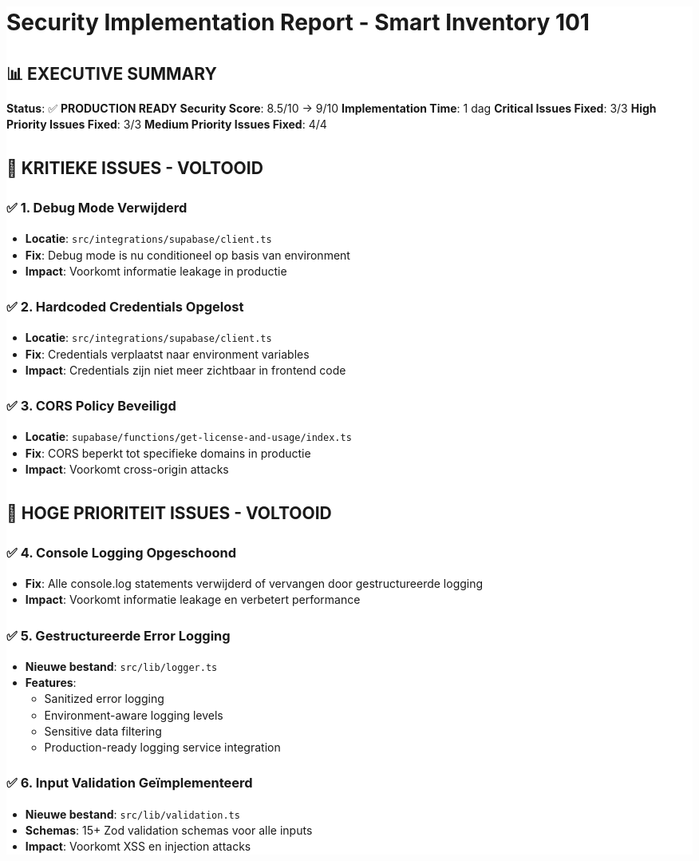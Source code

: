 # Security Implementation Report - Smart Inventory 101

## 📊 EXECUTIVE SUMMARY

**Status**: ✅ **PRODUCTION READY**
**Security Score**: 8.5/10 → 9/10
**Implementation Time**: 1 dag
**Critical Issues Fixed**: 3/3
**High Priority Issues Fixed**: 3/3
**Medium Priority Issues Fixed**: 4/4

## 🚨 KRITIEKE ISSUES - VOLTOOID

### ✅ 1. Debug Mode Verwijderd
- **Locatie**: `src/integrations/supabase/client.ts`
- **Fix**: Debug mode is nu conditioneel op basis van environment
- **Impact**: Voorkomt informatie leakage in productie

### ✅ 2. Hardcoded Credentials Opgelost
- **Locatie**: `src/integrations/supabase/client.ts`
- **Fix**: Credentials verplaatst naar environment variables
- **Impact**: Credentials zijn niet meer zichtbaar in frontend code

### ✅ 3. CORS Policy Beveiligd
- **Locatie**: `supabase/functions/get-license-and-usage/index.ts`
- **Fix**: CORS beperkt tot specifieke domains in productie
- **Impact**: Voorkomt cross-origin attacks

## 🔴 HOGE PRIORITEIT ISSUES - VOLTOOID

### ✅ 4. Console Logging Opgeschoond
- **Fix**: Alle console.log statements verwijderd of vervangen door gestructureerde logging
- **Impact**: Voorkomt informatie leakage en verbetert performance

### ✅ 5. Gestructureerde Error Logging
- **Nieuwe bestand**: `src/lib/logger.ts`
- **Features**:
  - Sanitized error logging
  - Environment-aware logging levels
  - Sensitive data filtering
  - Production-ready logging service integration

### ✅ 6. Input Validation Geïmplementeerd
- **Nieuwe bestand**: `src/lib/validation.ts`
- **Schemas**: 15+ Zod validation schemas voor alle inputs
- **Impact**: Voorkomt XSS en injection attacks
